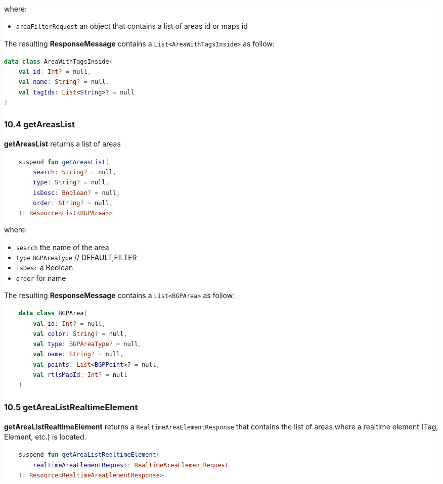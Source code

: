 where:

- `areaFilterRequest` an object that contains a list of areas id or maps id

The resulting **ResponseMessage** contains a `List<AreaWithTagsInside>` as follow:

```kotlin
data class AreaWithTagsInside(
    val id: Int? = null,
    val name: String? = null,
    val tagIds: List<String>? = null
)
```


### 10.4 getAreasList

**getAreasList** returns a list of areas

```kotlin
    suspend fun getAreasList(
        search: String? = null,
        type: String? = null,
        isDesc: Boolean? = null,
        order: String? = null,
    ): Resource<List<BGPArea>>
```

where:

- `search` the name of the area
- `type` `BGPAreaType` // DEFAULT,FILTER
- `isDesc` a Boolean
- `order` for name

The resulting **ResponseMessage** contains a `List<BGPArea>` as follow:

```kotlin
    data class BGPArea(
        val id: Int? = null,
        val color: String? = null,
        val type: BGPAreaType? = null,
        val name: String? = null,
        val points: List<BGPPoint>? = null,
        val rtlsMapId: Int? = null
    )
```

### 10.5 getAreaListRealtimeElement

**getAreaListRealtimeElement** returns a `RealtimeAreaElementResponse` that contains the list of areas where a realtime
element (Tag, Element, etc.) is located.

```kotlin
    suspend fun getAreaListRealtimeElement(
        realtimeAreaElementRequest: RealtimeAreaElementRequest
    ): Resource<RealtimeAreaElementResponse>
```
